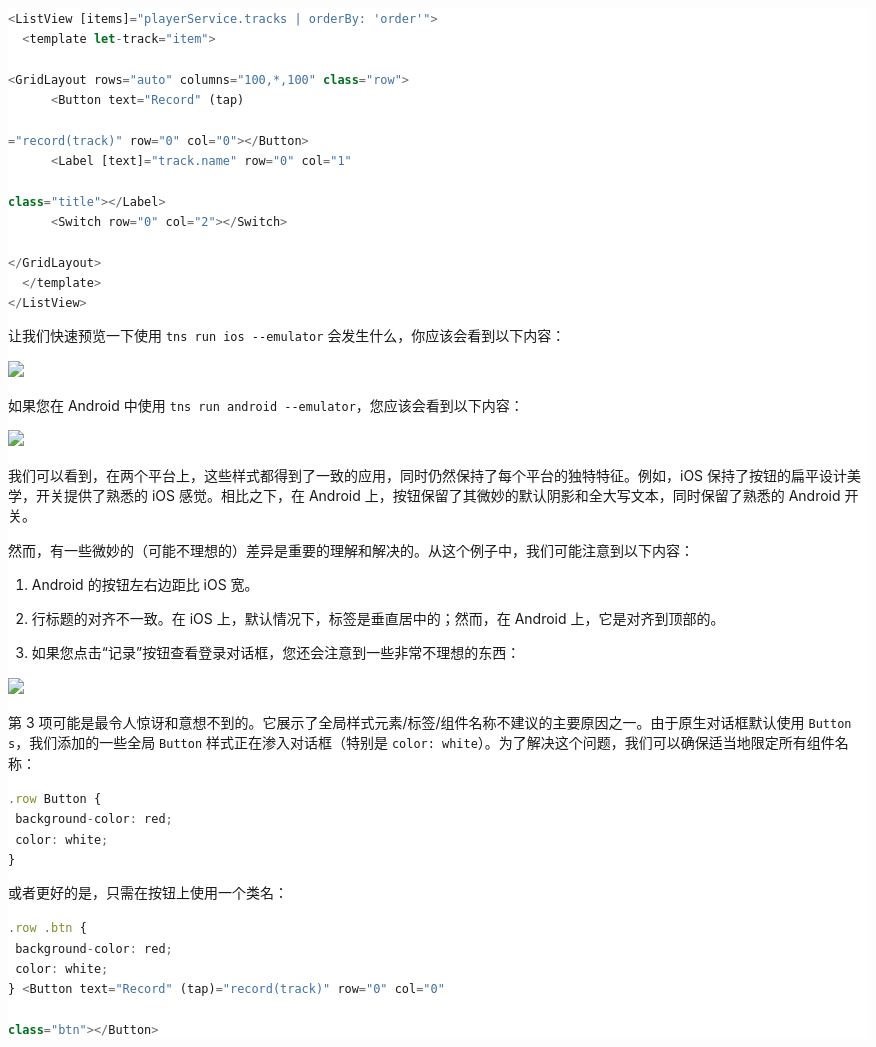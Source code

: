 ```ts
<ListView [items]="playerService.tracks | orderBy: 'order'">
  <template let-track="item">

<GridLayout rows="auto" columns="100,*,100" class="row">
      <Button text="Record" (tap)

="record(track)" row="0" col="0"></Button>
      <Label [text]="track.name" row="0" col="1" 

class="title"></Label>
      <Switch row="0" col="2"></Switch>

</GridLayout>
  </template>
</ListView>
```

让我们快速预览一下使用 `tns run ios --emulator` 会发生什么，你应该会看到以下内容：

![](https://github.com/OpenDocCN/freelearn-angular-zh/raw/master/docs/ns-ng-mobi-dev/img/00008.jpeg)

如果您在 Android 中使用 `tns run android --emulator`，您应该会看到以下内容：

![](https://github.com/OpenDocCN/freelearn-angular-zh/raw/master/docs/ns-ng-mobi-dev/img/00009.jpeg)

我们可以看到，在两个平台上，这些样式都得到了一致的应用，同时仍然保持了每个平台的独特特征。例如，iOS 保持了按钮的扁平设计美学，开关提供了熟悉的 iOS 感觉。相比之下，在 Android 上，按钮保留了其微妙的默认阴影和全大写文本，同时保留了熟悉的 Android 开关。

然而，有一些微妙的（可能不理想的）差异是重要的理解和解决的。从这个例子中，我们可能注意到以下内容：

1.  Android 的按钮左右边距比 iOS 宽。

1.  行标题的对齐不一致。在 iOS 上，默认情况下，标签是垂直居中的；然而，在 Android 上，它是对齐到顶部的。

1.  如果您点击“记录”按钮查看登录对话框，您还会注意到一些非常不理想的东西：

![](https://github.com/OpenDocCN/freelearn-angular-zh/raw/master/docs/ns-ng-mobi-dev/img/00010.jpeg)

第 3 项可能是最令人惊讶和意想不到的。它展示了全局样式元素/标签/组件名称不建议的主要原因之一。由于原生对话框默认使用 `Buttons`，我们添加的一些全局 `Button` 样式正在渗入对话框（特别是 `color: white`）。为了解决这个问题，我们可以确保适当地限定所有组件名称：

```ts
.row Button {
 background-color: red;
 color: white;
} 
```

或者更好的是，只需在按钮上使用一个类名：

```ts
.row .btn {
 background-color: red;
 color: white;
} <Button text="Record" (tap)="record(track)" row="0" col="0" 

class="btn"></Button>
```
